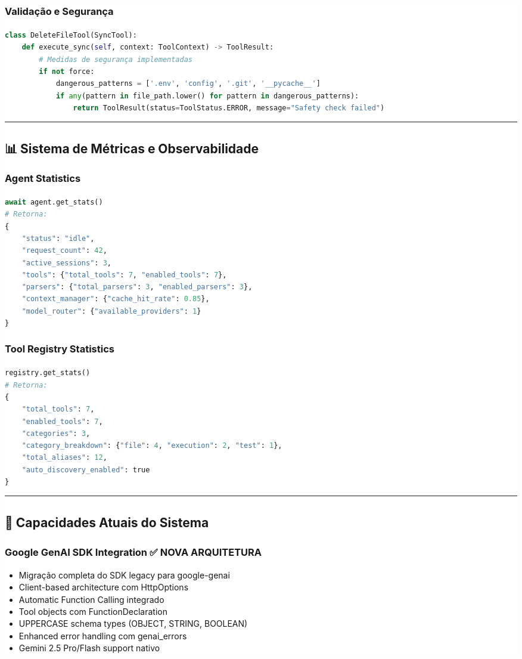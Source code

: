 ### **Validação e Segurança**
```python
class DeleteFileTool(SyncTool):
    def execute_sync(self, context: ToolContext) -> ToolResult:
        # Medidas de segurança implementadas
        if not force:
            dangerous_patterns = ['.env', 'config', '.git', '__pycache__']
            if any(pattern in file_path.lower() for pattern in dangerous_patterns):
                return ToolResult(status=ToolStatus.ERROR, message="Safety check failed")
```

---

## **📊 Sistema de Métricas e Observabilidade**

### **Agent Statistics**
```python
await agent.get_stats()
# Retorna:
{
    "status": "idle",
    "request_count": 42,
    "active_sessions": 3,
    "tools": {"total_tools": 7, "enabled_tools": 7},
    "parsers": {"total_parsers": 3, "enabled_parsers": 3},
    "context_manager": {"cache_hit_rate": 0.85},
    "model_router": {"available_providers": 1}
}
```

### **Tool Registry Statistics**
```python
registry.get_stats()
# Retorna:
{
    "total_tools": 7,
    "enabled_tools": 7,
    "categories": 3,
    "category_breakdown": {"file": 4, "execution": 2, "test": 1},
    "total_aliases": 12,
    "auto_discovery_enabled": true
}
```

---

## **🎯 Capacidades Atuais do Sistema**

### **Google GenAI SDK Integration** ✅ **NOVA ARQUITETURA**
- Migração completa do SDK legacy para google-genai
- Client-based architecture com HttpOptions
- Automatic Function Calling integrado
- Tool objects com FunctionDeclaration
- UPPERCASE schema types (OBJECT, STRING, BOOLEAN)
- Enhanced error handling com genai_errors
- Gemini 2.5 Pro/Flash support nativo
